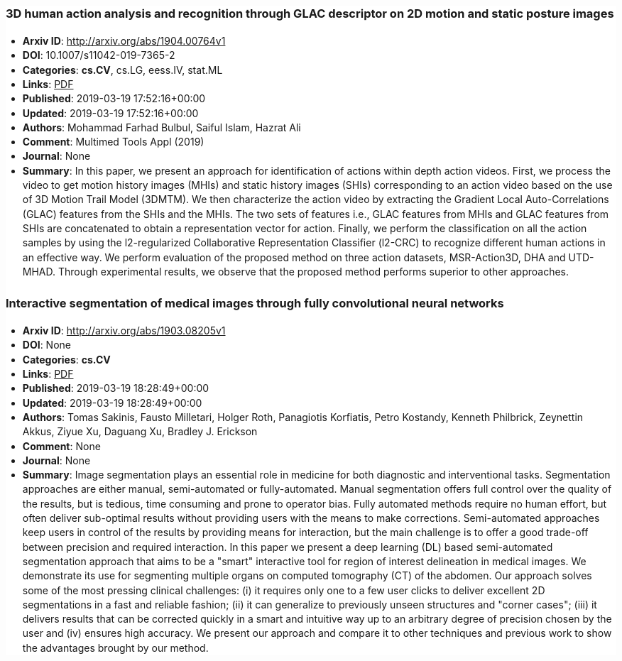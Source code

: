 ### 3D human action analysis and recognition through GLAC descriptor on 2D motion and static posture images
- **Arxiv ID**: http://arxiv.org/abs/1904.00764v1
- **DOI**: 10.1007/s11042-019-7365-2
- **Categories**: **cs.CV**, cs.LG, eess.IV, stat.ML
- **Links**: [PDF](http://arxiv.org/pdf/1904.00764v1)
- **Published**: 2019-03-19 17:52:16+00:00
- **Updated**: 2019-03-19 17:52:16+00:00
- **Authors**: Mohammad Farhad Bulbul, Saiful Islam, Hazrat Ali
- **Comment**: Multimed Tools Appl (2019)
- **Journal**: None
- **Summary**: In this paper, we present an approach for identification of actions within depth action videos. First, we process the video to get motion history images (MHIs) and static history images (SHIs) corresponding to an action video based on the use of 3D Motion Trail Model (3DMTM). We then characterize the action video by extracting the Gradient Local Auto-Correlations (GLAC) features from the SHIs and the MHIs. The two sets of features i.e., GLAC features from MHIs and GLAC features from SHIs are concatenated to obtain a representation vector for action. Finally, we perform the classification on all the action samples by using the l2-regularized Collaborative Representation Classifier (l2-CRC) to recognize different human actions in an effective way. We perform evaluation of the proposed method on three action datasets, MSR-Action3D, DHA and UTD-MHAD. Through experimental results, we observe that the proposed method performs superior to other approaches.



### Interactive segmentation of medical images through fully convolutional neural networks
- **Arxiv ID**: http://arxiv.org/abs/1903.08205v1
- **DOI**: None
- **Categories**: **cs.CV**
- **Links**: [PDF](http://arxiv.org/pdf/1903.08205v1)
- **Published**: 2019-03-19 18:28:49+00:00
- **Updated**: 2019-03-19 18:28:49+00:00
- **Authors**: Tomas Sakinis, Fausto Milletari, Holger Roth, Panagiotis Korfiatis, Petro Kostandy, Kenneth Philbrick, Zeynettin Akkus, Ziyue Xu, Daguang Xu, Bradley J. Erickson
- **Comment**: None
- **Journal**: None
- **Summary**: Image segmentation plays an essential role in medicine for both diagnostic and interventional tasks. Segmentation approaches are either manual, semi-automated or fully-automated. Manual segmentation offers full control over the quality of the results, but is tedious, time consuming and prone to operator bias. Fully automated methods require no human effort, but often deliver sub-optimal results without providing users with the means to make corrections. Semi-automated approaches keep users in control of the results by providing means for interaction, but the main challenge is to offer a good trade-off between precision and required interaction. In this paper we present a deep learning (DL) based semi-automated segmentation approach that aims to be a "smart" interactive tool for region of interest delineation in medical images. We demonstrate its use for segmenting multiple organs on computed tomography (CT) of the abdomen. Our approach solves some of the most pressing clinical challenges: (i) it requires only one to a few user clicks to deliver excellent 2D segmentations in a fast and reliable fashion; (ii) it can generalize to previously unseen structures and "corner cases"; (iii) it delivers results that can be corrected quickly in a smart and intuitive way up to an arbitrary degree of precision chosen by the user and (iv) ensures high accuracy. We present our approach and compare it to other techniques and previous work to show the advantages brought by our method.
